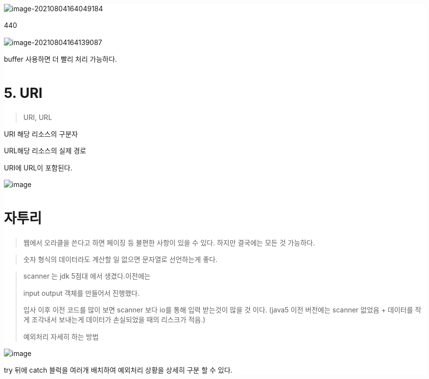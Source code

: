 ![image-20210804164049184](C:\Users\mwe22\AppData\Roaming\Typora\typora-user-images\image-20210804164049184.png)

440



![image-20210804164139087](C:\Users\mwe22\AppData\Roaming\Typora\typora-user-images\image-20210804164139087.png)

buffer 사용하면 더 빨리 처리 가능하다.

# 5. URI

> URI,  URL

URI 해당 리소스의 구분자

URL해당 리소스의 실제 경로

URI에 URL이 포함된다.

![image](https://user-images.githubusercontent.com/65274952/128142218-b87ad113-5110-4dd0-a5d3-f29a4200ea65.png)









# 자투리 

> 웹에서 오라클을 쓴다고 하면 페이징 등 불편한 사항이 있을 수 있다. 하지만 결국에는 모든 것 가능하다.

> 숫자 형식의 데이터라도 계산할 일 없으면 문자열로 선언하는게 좋다.

> scanner 는 jdk 5점대 에서 생겼다.이전에는 
>
> input output 객체를 만들어서 진행했다.
>
> 
>
> 입사 이후 이전 코드를 많이 보면 scanner 보다 io를 통해 입력 받는것이 많을 것 이다. (java5 이전 버전에는 scanner 없었음 + 데이터를 작게 조각내서 보내는게 데이터가 손실되었을 때의 리스크가 적음.)
>
> 
>
> 예외처리 자세히 하는 방법

![image](https://user-images.githubusercontent.com/65274952/128130430-481a892b-18fa-417c-8473-223febfc2b16.png)

try 뒤에 catch 블럭을 여러개 배치하여 예외처리 상황을 상세히 구분 할 수 있다.


